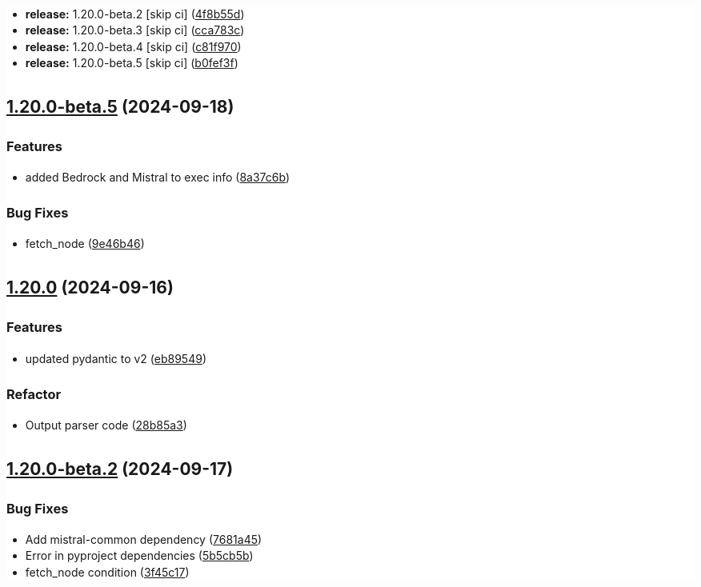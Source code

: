 * **release:** 1.20.0-beta.2 [skip ci] ([4f8b55d](https://github.com/ScrapeGraphAI/Scrapegraph-ai/commit/4f8b55d7477f3e7f2fc19e3050eece163084e122))
* **release:** 1.20.0-beta.3 [skip ci] ([cca783c](https://github.com/ScrapeGraphAI/Scrapegraph-ai/commit/cca783cfeb2af21f1d0ee6d7fe5cd7d0be424d6f))
* **release:** 1.20.0-beta.4 [skip ci] ([c81f970](https://github.com/ScrapeGraphAI/Scrapegraph-ai/commit/c81f970196258459b3775949ea5ebace2023ae1e))
* **release:** 1.20.0-beta.5 [skip ci] ([b0fef3f](https://github.com/ScrapeGraphAI/Scrapegraph-ai/commit/b0fef3fda8c8107c425a79f7fe62bae14d63fad2))

## [1.20.0-beta.5](https://github.com/ScrapeGraphAI/Scrapegraph-ai/compare/v1.20.0-beta.4...v1.20.0-beta.5) (2024-09-18)


### Features

* added Bedrock and Mistral to exec info ([8a37c6b](https://github.com/ScrapeGraphAI/Scrapegraph-ai/commit/8a37c6b793c95fe957d41cdd7c3d64e808668d77))



### Bug Fixes

* fetch_node ([9e46b46](https://github.com/ScrapeGraphAI/Scrapegraph-ai/commit/9e46b468c1447759986b87c34c5f89d945874572))

## [1.20.0](https://github.com/ScrapeGraphAI/Scrapegraph-ai/compare/v1.19.0...v1.20.0) (2024-09-16)


### Features

* updated pydantic to v2 ([eb89549](https://github.com/ScrapeGraphAI/Scrapegraph-ai/commit/eb895492481192ac6b19a1b6714490e7b2ae3ef3))


### Refactor

* Output parser code ([28b85a3](https://github.com/ScrapeGraphAI/Scrapegraph-ai/commit/28b85a3b16e0f07fce41b0ed27f8e337a5537c3c))

## [1.20.0-beta.2](https://github.com/ScrapeGraphAI/Scrapegraph-ai/compare/v1.20.0-beta.1...v1.20.0-beta.2) (2024-09-17)


### Bug Fixes

* Add mistral-common dependency ([7681a45](https://github.com/ScrapeGraphAI/Scrapegraph-ai/commit/7681a4586a68b164ca5c8a8aa0c11db0e54b503d))
* Error in pyproject dependencies ([5b5cb5b](https://github.com/ScrapeGraphAI/Scrapegraph-ai/commit/5b5cb5b8617605f93ecb6af425e426d1d90aa7bb))
* fetch_node condition ([3f45c17](https://github.com/ScrapeGraphAI/Scrapegraph-ai/commit/3f45c170229090e1658f1623148218a43aaa9c4f))
